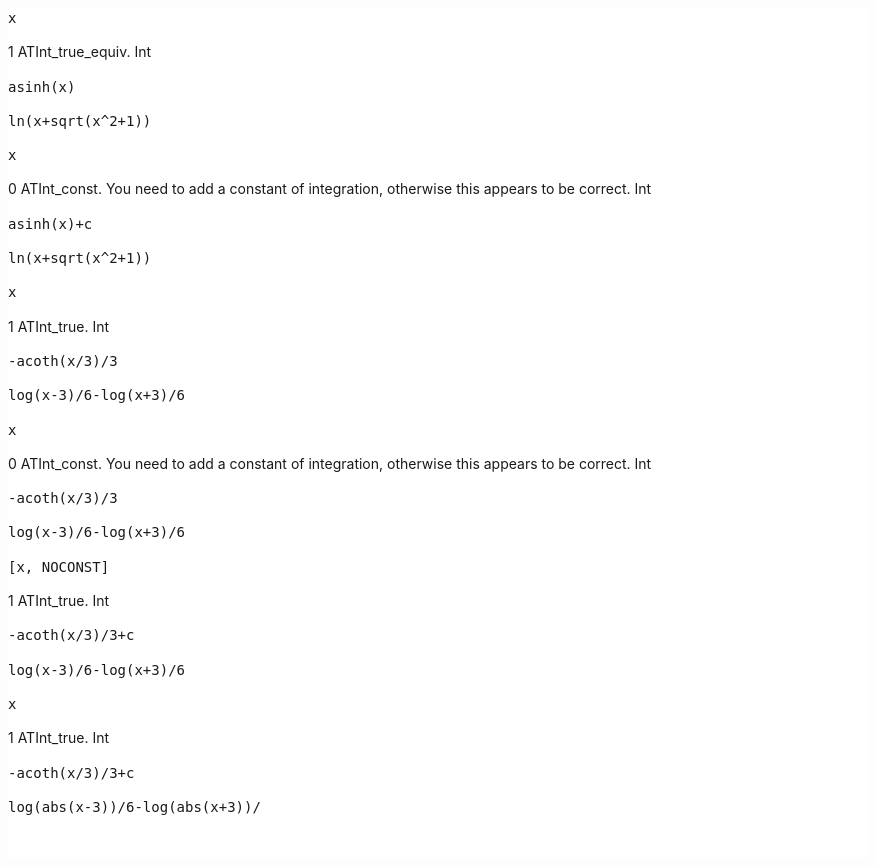   <td class="cell c4"><pre>x</pre></td>
  <td class="cell c5">1</td>
  <td class="cell c6">ATInt_true_equiv.</td>
</tr>
<tr class="pass">
  <td class="cell c0">Int</td>
  <td class="cell c1"><span style="color:green;"><i class="fa fa-check"></i></span></td>
  <td class="cell c2"><pre>asinh(x)</pre></td>
  <td class="cell c3"><pre>ln(x+sqrt(x^2+1))</pre></td>
  <td class="cell c4"><pre>x</pre></td>
  <td class="cell c5">0</td>
  <td class="cell c6">ATInt_const.</td>
</tr>
<tr class="pass">
  <td class="cell c0"><td colspan="2"></td></td>
  <td class="cell c1"><td colspan="4">You need to add a constant of integration, otherwise this appears to be correct.</td></td>
</tr>
<tr class="pass">
  <td class="cell c0">Int</td>
  <td class="cell c1"><span style="color:green;"><i class="fa fa-check"></i></span></td>
  <td class="cell c2"><pre>asinh(x)+c</pre></td>
  <td class="cell c3"><pre>ln(x+sqrt(x^2+1))</pre></td>
  <td class="cell c4"><pre>x</pre></td>
  <td class="cell c5">1</td>
  <td class="cell c6">ATInt_true.</td>
</tr>
<tr class="pass">
  <td class="cell c0">Int</td>
  <td class="cell c1"><span style="color:green;"><i class="fa fa-check"></i></span></td>
  <td class="cell c2"><pre>-acoth(x/3)/3</pre></td>
  <td class="cell c3"><pre>log(x-3)/6-log(x+3)/6</pre></td>
  <td class="cell c4"><pre>x</pre></td>
  <td class="cell c5">0</td>
  <td class="cell c6">ATInt_const.</td>
</tr>
<tr class="pass">
  <td class="cell c0"><td colspan="2"></td></td>
  <td class="cell c1"><td colspan="4">You need to add a constant of integration, otherwise this appears to be correct.</td></td>
</tr>
<tr class="pass">
  <td class="cell c0">Int</td>
  <td class="cell c1"><span style="color:green;"><i class="fa fa-check"></i></span></td>
  <td class="cell c2"><pre>-acoth(x/3)/3</pre></td>
  <td class="cell c3"><pre>log(x-3)/6-log(x+3)/6</pre></td>
  <td class="cell c4"><pre>[x, NOCONST]</pre></td>
  <td class="cell c5">1</td>
  <td class="cell c6">ATInt_true.</td>
</tr>
<tr class="pass">
  <td class="cell c0">Int</td>
  <td class="cell c1"><span style="color:green;"><i class="fa fa-check"></i></span></td>
  <td class="cell c2"><pre>-acoth(x/3)/3+c</pre></td>
  <td class="cell c3"><pre>log(x-3)/6-log(x+3)/6</pre></td>
  <td class="cell c4"><pre>x</pre></td>
  <td class="cell c5">1</td>
  <td class="cell c6">ATInt_true.</td>
</tr>
<tr class="pass">
  <td class="cell c0">Int</td>
  <td class="cell c1"><span style="color:green;"><i class="fa fa-check"></i></span></td>
  <td class="cell c2"><pre>-acoth(x/3)/3+c</pre></td>
  <td class="cell c3"><pre>log(abs(x-3))/6-log(abs(x+3))/